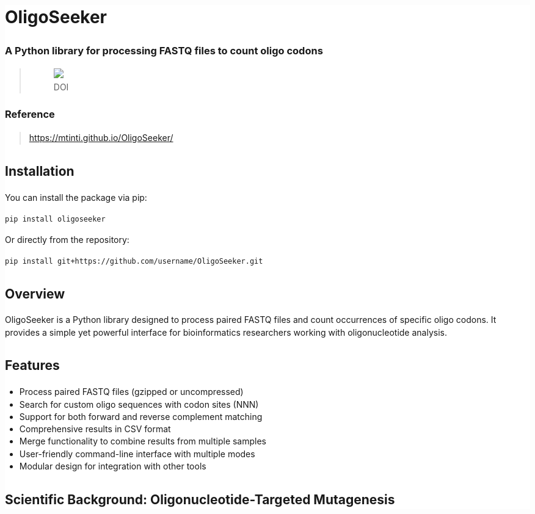 # OligoSeeker




### A Python library for processing FASTQ files to count oligo codons

> <figure>
> <a href="https://doi.org/10.5281/zenodo.15011916"><img
> src="https://zenodo.org/badge/946567115.svg" /></a>
> <figcaption>DOI</figcaption>
> </figure>

### Reference

> https://mtinti.github.io/OligoSeeker/

## Installation

You can install the package via pip:

``` bash
pip install oligoseeker
```

Or directly from the repository:

``` bash
pip install git+https://github.com/username/OligoSeeker.git
```

## Overview

OligoSeeker is a Python library designed to process paired FASTQ files
and count occurrences of specific oligo codons. It provides a simple yet
powerful interface for bioinformatics researchers working with
oligonucleotide analysis.

## Features

- Process paired FASTQ files (gzipped or uncompressed)
- Search for custom oligo sequences with codon sites (NNN)
- Support for both forward and reverse complement matching
- Comprehensive results in CSV format
- Merge functionality to combine results from multiple samples
- User-friendly command-line interface with multiple modes
- Modular design for integration with other tools

## Scientific Background: Oligonucleotide-Targeted Mutagenesis
